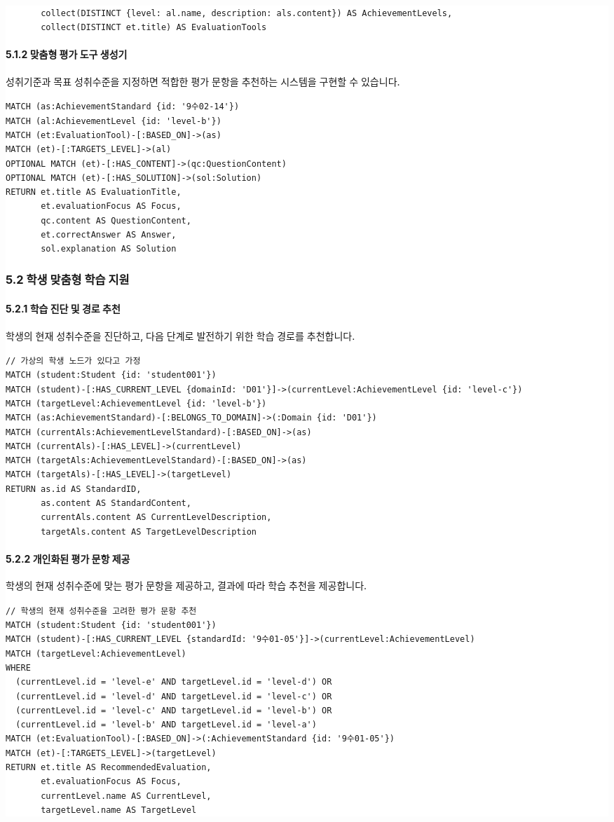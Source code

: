 ```cypher
       collect(DISTINCT {level: al.name, description: als.content}) AS AchievementLevels,
       collect(DISTINCT et.title) AS EvaluationTools
```

#### 5.1.2 맞춤형 평가 도구 생성기

성취기준과 목표 성취수준을 지정하면 적합한 평가 문항을 추천하는 시스템을 구현할 수 있습니다.

```cypher
MATCH (as:AchievementStandard {id: '9수02-14'})
MATCH (al:AchievementLevel {id: 'level-b'})
MATCH (et:EvaluationTool)-[:BASED_ON]->(as)
MATCH (et)-[:TARGETS_LEVEL]->(al)
OPTIONAL MATCH (et)-[:HAS_CONTENT]->(qc:QuestionContent)
OPTIONAL MATCH (et)-[:HAS_SOLUTION]->(sol:Solution)
RETURN et.title AS EvaluationTitle,
       et.evaluationFocus AS Focus,
       qc.content AS QuestionContent,
       et.correctAnswer AS Answer,
       sol.explanation AS Solution
```

### 5.2 학생 맞춤형 학습 지원

#### 5.2.1 학습 진단 및 경로 추천

학생의 현재 성취수준을 진단하고, 다음 단계로 발전하기 위한 학습 경로를 추천합니다.

```cypher
// 가상의 학생 노드가 있다고 가정
MATCH (student:Student {id: 'student001'})
MATCH (student)-[:HAS_CURRENT_LEVEL {domainId: 'D01'}]->(currentLevel:AchievementLevel {id: 'level-c'})
MATCH (targetLevel:AchievementLevel {id: 'level-b'})
MATCH (as:AchievementStandard)-[:BELONGS_TO_DOMAIN]->(:Domain {id: 'D01'})
MATCH (currentAls:AchievementLevelStandard)-[:BASED_ON]->(as)
MATCH (currentAls)-[:HAS_LEVEL]->(currentLevel)
MATCH (targetAls:AchievementLevelStandard)-[:BASED_ON]->(as)
MATCH (targetAls)-[:HAS_LEVEL]->(targetLevel)
RETURN as.id AS StandardID,
       as.content AS StandardContent,
       currentAls.content AS CurrentLevelDescription,
       targetAls.content AS TargetLevelDescription
```

#### 5.2.2 개인화된 평가 문항 제공

학생의 현재 성취수준에 맞는 평가 문항을 제공하고, 결과에 따라 학습 추천을 제공합니다.

```cypher
// 학생의 현재 성취수준을 고려한 평가 문항 추천
MATCH (student:Student {id: 'student001'})
MATCH (student)-[:HAS_CURRENT_LEVEL {standardId: '9수01-05'}]->(currentLevel:AchievementLevel)
MATCH (targetLevel:AchievementLevel)
WHERE
  (currentLevel.id = 'level-e' AND targetLevel.id = 'level-d') OR
  (currentLevel.id = 'level-d' AND targetLevel.id = 'level-c') OR
  (currentLevel.id = 'level-c' AND targetLevel.id = 'level-b') OR
  (currentLevel.id = 'level-b' AND targetLevel.id = 'level-a')
MATCH (et:EvaluationTool)-[:BASED_ON]->(:AchievementStandard {id: '9수01-05'})
MATCH (et)-[:TARGETS_LEVEL]->(targetLevel)
RETURN et.title AS RecommendedEvaluation,
       et.evaluationFocus AS Focus,
       currentLevel.name AS CurrentLevel,
       targetLevel.name AS TargetLevel
```
